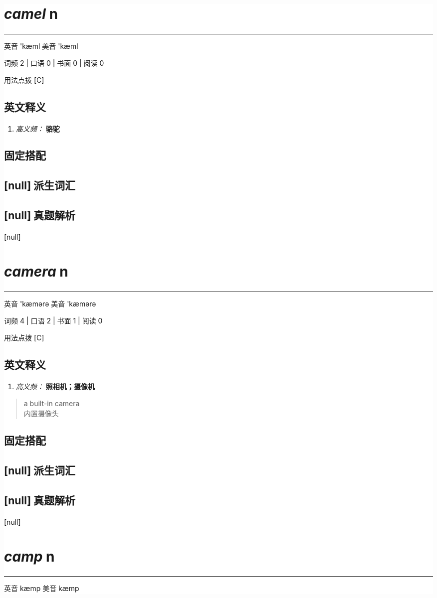 
# ***camel*** n
---
英音 'kæml     美音 'kæml

词频 2 | 口语 0 | 书面 0 | 阅读 0

用法点拨  [C]

英文释义
---
1. *高义频：* **骆驼**  


固定搭配
---
[null]
派生词汇
---
[null]
真题解析
---
[null]


# ***camera*** n
---
英音 'kæmərə     美音 'kæmərə

词频 4 | 口语 2 | 书面 1 | 阅读 0

用法点拨  [C]

英文释义
---
1. *高义频：* **照相机；摄像机**  


> a built-in camera  
> 内置摄像头

固定搭配
---
[null]
派生词汇
---
[null]
真题解析
---
[null]


# ***camp*** n
---
英音 kæmp     美音 kæmp
